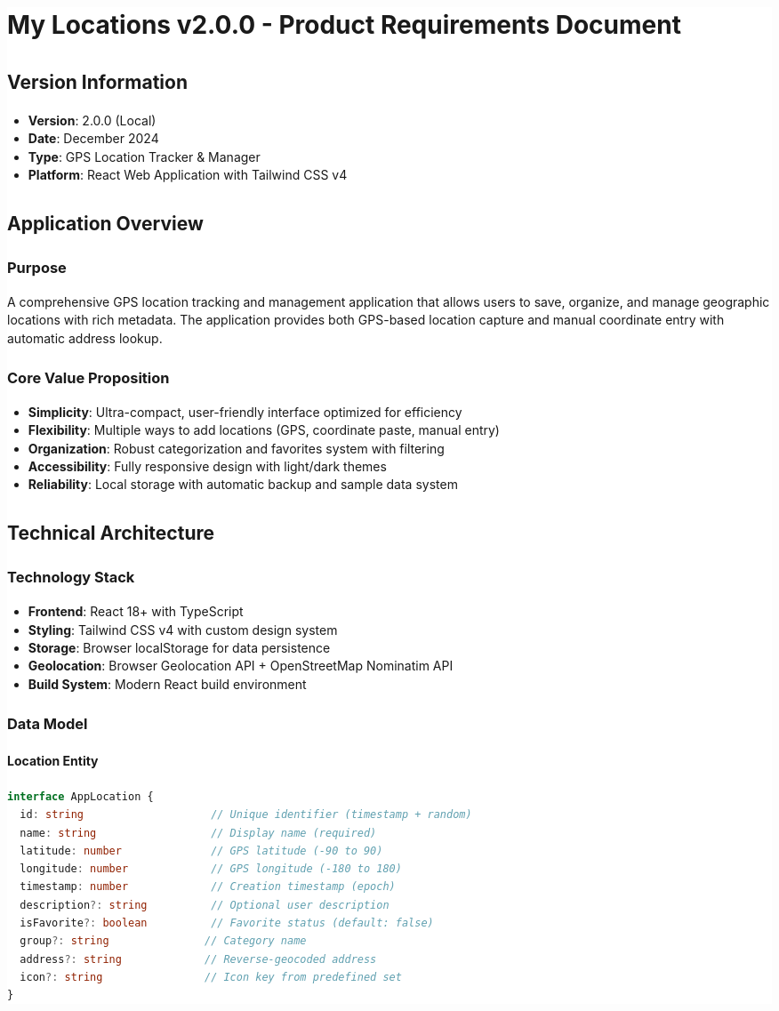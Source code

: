 # My Locations v2.0.0 - Product Requirements Document

## Version Information
- **Version**: 2.0.0 (Local)
- **Date**: December 2024
- **Type**: GPS Location Tracker & Manager
- **Platform**: React Web Application with Tailwind CSS v4

## Application Overview

### Purpose
A comprehensive GPS location tracking and management application that allows users to save, organize, and manage geographic locations with rich metadata. The application provides both GPS-based location capture and manual coordinate entry with automatic address lookup.

### Core Value Proposition
- **Simplicity**: Ultra-compact, user-friendly interface optimized for efficiency
- **Flexibility**: Multiple ways to add locations (GPS, coordinate paste, manual entry)
- **Organization**: Robust categorization and favorites system with filtering
- **Accessibility**: Fully responsive design with light/dark themes
- **Reliability**: Local storage with automatic backup and sample data system

## Technical Architecture

### Technology Stack
- **Frontend**: React 18+ with TypeScript
- **Styling**: Tailwind CSS v4 with custom design system
- **Storage**: Browser localStorage for data persistence
- **Geolocation**: Browser Geolocation API + OpenStreetMap Nominatim API
- **Build System**: Modern React build environment

### Data Model

#### Location Entity
```typescript
interface AppLocation {
  id: string                    // Unique identifier (timestamp + random)
  name: string                  // Display name (required)
  latitude: number              // GPS latitude (-90 to 90)
  longitude: number             // GPS longitude (-180 to 180)
  timestamp: number             // Creation timestamp (epoch)
  description?: string          // Optional user description
  isFavorite?: boolean          // Favorite status (default: false)
  group?: string               // Category name
  address?: string             // Reverse-geocoded address
  icon?: string                // Icon key from predefined set
}
```
